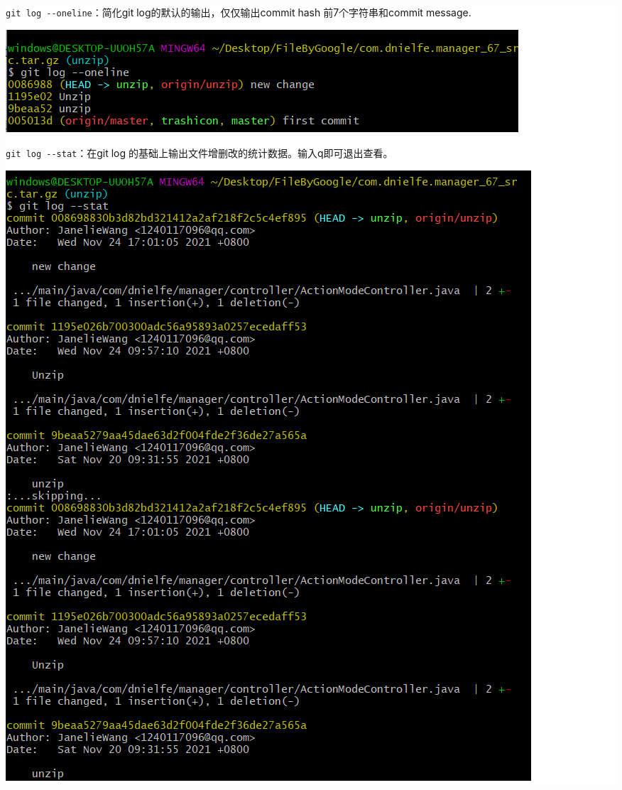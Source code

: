 `git log --oneline`：简化git log的默认的输出，仅仅输出commit hash 前7个字符串和commit message.

![image-20211207193717716](ref/image-20211207193717716.png)

`git log --stat`：在git log 的基础上输出文件增删改的统计数据。输入q即可退出查看。

![image-20211207193811462](ref/image-20211207193811462.png)
